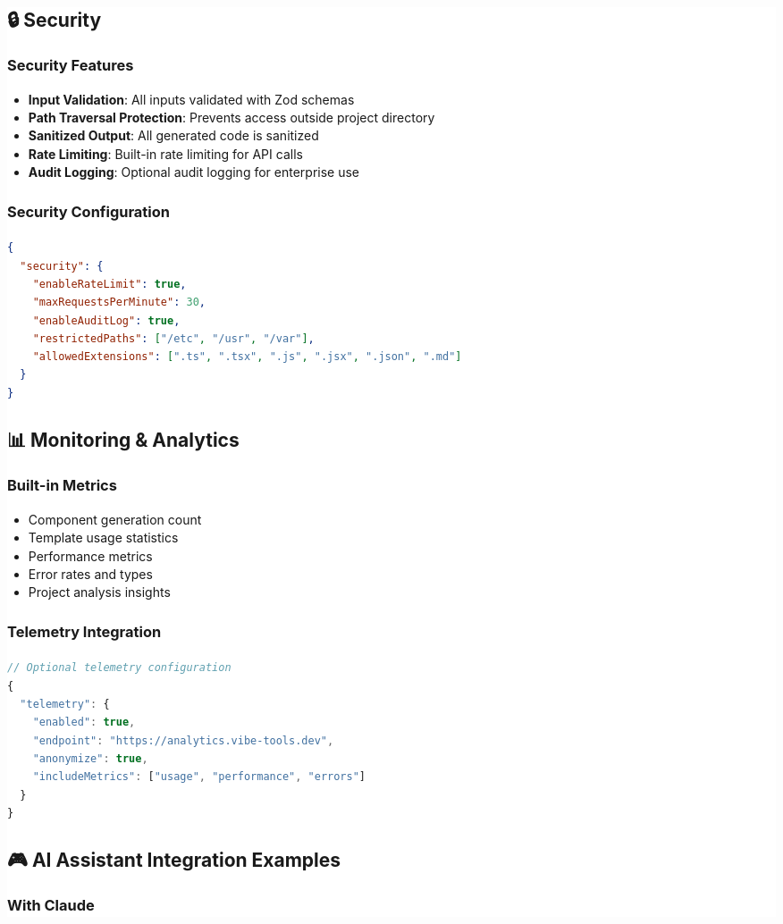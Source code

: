 ## 🔒 Security

### Security Features

- **Input Validation**: All inputs validated with Zod schemas
- **Path Traversal Protection**: Prevents access outside project directory
- **Sanitized Output**: All generated code is sanitized
- **Rate Limiting**: Built-in rate limiting for API calls
- **Audit Logging**: Optional audit logging for enterprise use

### Security Configuration

```json
{
  "security": {
    "enableRateLimit": true,
    "maxRequestsPerMinute": 30,
    "enableAuditLog": true,
    "restrictedPaths": ["/etc", "/usr", "/var"],
    "allowedExtensions": [".ts", ".tsx", ".js", ".jsx", ".json", ".md"]
  }
}
```

## 📊 Monitoring & Analytics

### Built-in Metrics

- Component generation count
- Template usage statistics
- Performance metrics
- Error rates and types
- Project analysis insights

### Telemetry Integration

```typescript
// Optional telemetry configuration
{
  "telemetry": {
    "enabled": true,
    "endpoint": "https://analytics.vibe-tools.dev",
    "anonymize": true,
    "includeMetrics": ["usage", "performance", "errors"]
  }
}
```

## 🎮 AI Assistant Integration Examples

### With Claude
